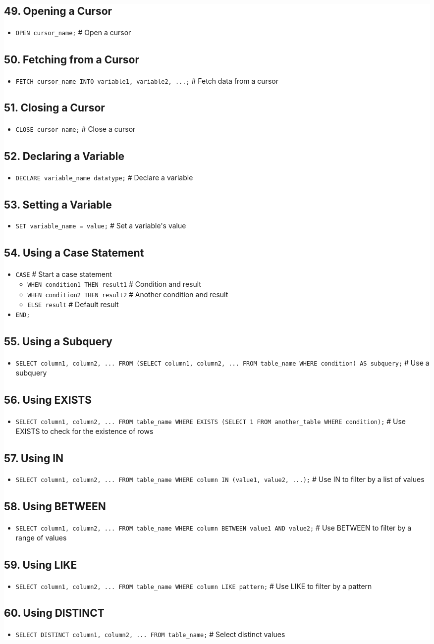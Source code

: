 ## 49. Opening a Cursor
- `OPEN cursor_name;`  # Open a cursor

## 50. Fetching from a Cursor
- `FETCH cursor_name INTO variable1, variable2, ...;`  # Fetch data from a cursor

## 51. Closing a Cursor
- `CLOSE cursor_name;`  # Close a cursor

## 52. Declaring a Variable
- `DECLARE variable_name datatype;`  # Declare a variable

## 53. Setting a Variable
- `SET variable_name = value;`  # Set a variable's value

## 54. Using a Case Statement
- `CASE`  # Start a case statement
  - `WHEN condition1 THEN result1`  # Condition and result
  - `WHEN condition2 THEN result2`  # Another condition and result
  - `ELSE result`  # Default result
- `END;`

## 55. Using a Subquery
- `SELECT column1, column2, ... FROM (SELECT column1, column2, ... FROM table_name WHERE condition) AS subquery;`  # Use a subquery

## 56. Using EXISTS
- `SELECT column1, column2, ... FROM table_name WHERE EXISTS (SELECT 1 FROM another_table WHERE condition);`  # Use EXISTS to check for the existence of rows

## 57. Using IN
- `SELECT column1, column2, ... FROM table_name WHERE column IN (value1, value2, ...);`  # Use IN to filter by a list of values

## 58. Using BETWEEN
- `SELECT column1, column2, ... FROM table_name WHERE column BETWEEN value1 AND value2;`  # Use BETWEEN to filter by a range of values

## 59. Using LIKE
- `SELECT column1, column2, ... FROM table_name WHERE column LIKE pattern;`  # Use LIKE to filter by a pattern

## 60. Using DISTINCT
- `SELECT DISTINCT column1, column2, ... FROM table_name;`  # Select distinct values
